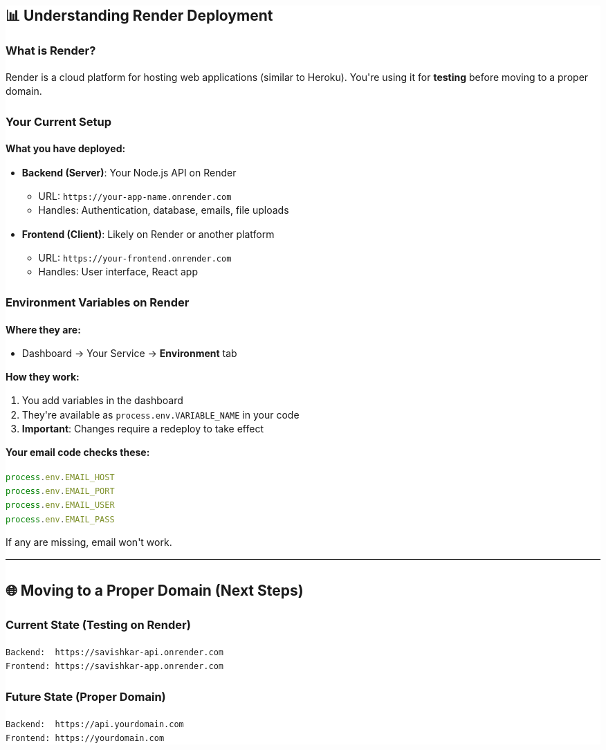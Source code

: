 
## 📊 Understanding Render Deployment

### What is Render?

Render is a cloud platform for hosting web applications (similar to Heroku). You're using it for **testing** before moving to a proper domain.

### Your Current Setup

**What you have deployed:**
- **Backend (Server)**: Your Node.js API on Render
  - URL: `https://your-app-name.onrender.com`
  - Handles: Authentication, database, emails, file uploads
  
- **Frontend (Client)**: Likely on Render or another platform
  - URL: `https://your-frontend.onrender.com`
  - Handles: User interface, React app

### Environment Variables on Render

**Where they are:**
- Dashboard → Your Service → **Environment** tab

**How they work:**
1. You add variables in the dashboard
2. They're available as `process.env.VARIABLE_NAME` in your code
3. **Important**: Changes require a redeploy to take effect

**Your email code checks these:**
```javascript
process.env.EMAIL_HOST
process.env.EMAIL_PORT
process.env.EMAIL_USER
process.env.EMAIL_PASS
```

If any are missing, email won't work.

---

## 🌐 Moving to a Proper Domain (Next Steps)

### Current State (Testing on Render)
```
Backend:  https://savishkar-api.onrender.com
Frontend: https://savishkar-app.onrender.com
```

### Future State (Proper Domain)
```
Backend:  https://api.yourdomain.com
Frontend: https://yourdomain.com
```
